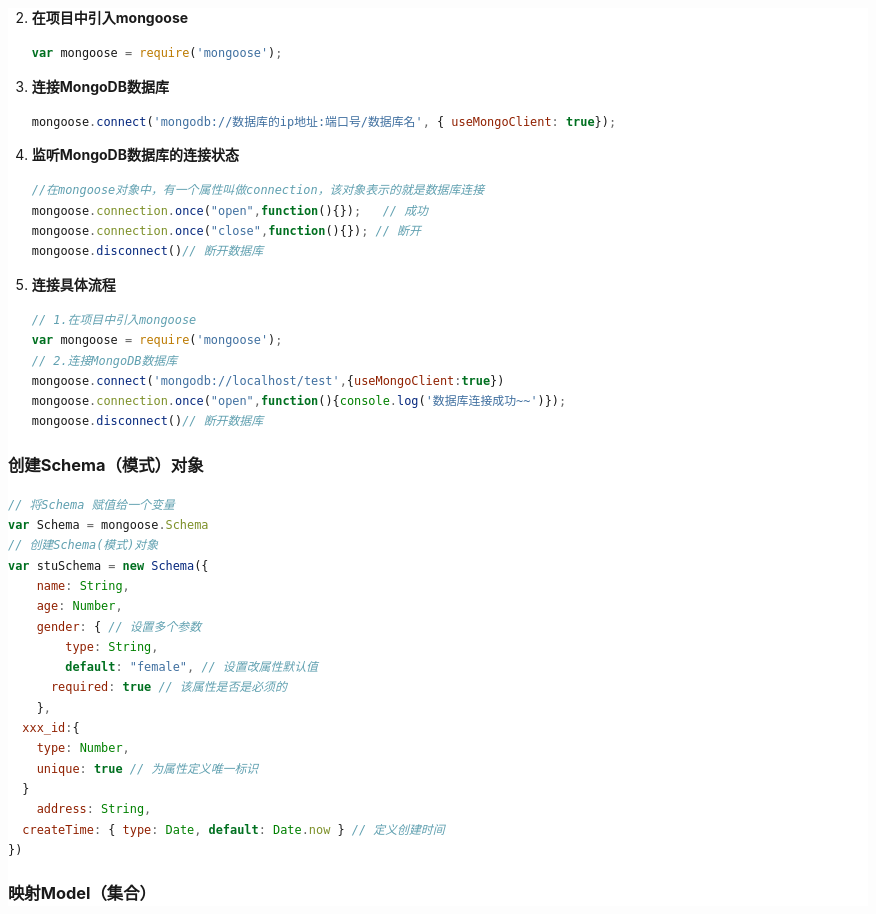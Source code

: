 2. **在项目中引入mongoose**

   ~~~javascript
   var mongoose = require('mongoose');
   ~~~

3. **连接MongoDB数据库**

   ~~~javascript
   mongoose.connect('mongodb://数据库的ip地址:端口号/数据库名', { useMongoClient: true});
   ~~~

   [^注意]: 如果端口号是默认端口号（27017） 则可以省略不写

4. **监听MongoDB数据库的连接状态**

   ~~~javascript
   //在mongoose对象中，有一个属性叫做connection，该对象表示的就是数据库连接
   mongoose.connection.once("open",function(){}); 	// 成功
   mongoose.connection.once("close",function(){}); // 断开
   mongoose.disconnect()// 断开数据库
   ~~~

5. **连接具体流程**

   ~~~javascript
   // 1.在项目中引入mongoose
   var mongoose = require('mongoose');
   // 2.连接MongoDB数据库
   mongoose.connect('mongodb://localhost/test',{useMongoClient:true})
   mongoose.connection.once("open",function(){console.log('数据库连接成功~~')});
   mongoose.disconnect()// 断开数据库
   ~~~

### 创建Schema（模式）对象

~~~javascript
// 将Schema 赋值给一个变量
var Schema = mongoose.Schema
// 创建Schema(模式)对象
var stuSchema = new Schema({
	name: String,
	age: Number,
	gender: { // 设置多个参数
		type: String,
		default: "female", // 设置改属性默认值
	  required: true // 该属性是否是必须的
	},
  xxx_id:{
    type: Number,
    unique: true // 为属性定义唯一标识
  }
	address: String,
  createTime: { type: Date, default: Date.now } // 定义创建时间
})
~~~

### 映射Model（集合）
